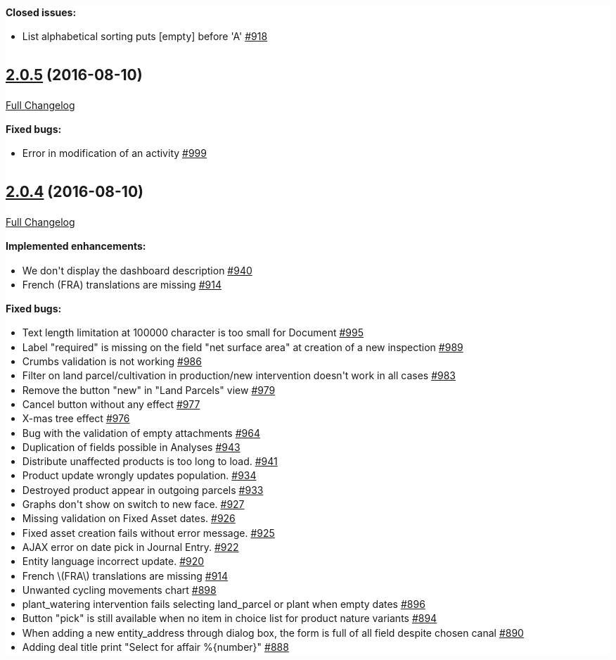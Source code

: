 **Closed issues:**

- List alphabetical sorting puts \[empty\] before 'A'  [\#918](https://github.com/ekylibre/ekylibre/issues/918)

## [2.0.5](https://github.com/ekylibre/ekylibre/tree/2.0.5) (2016-08-10)
[Full Changelog](https://github.com/ekylibre/ekylibre/compare/2.0.4...2.0.5)

**Fixed bugs:**

- Error in modification of an activity [\#999](https://github.com/ekylibre/ekylibre/issues/999)

## [2.0.4](https://github.com/ekylibre/ekylibre/tree/2.0.4) (2016-08-10)
[Full Changelog](https://github.com/ekylibre/ekylibre/compare/2.0.3...2.0.4)

**Implemented enhancements:**

- We don't display the dashboard description [\#940](https://github.com/ekylibre/ekylibre/issues/940)
- French \(FRA\) translations are missing [\#914](https://github.com/ekylibre/ekylibre/issues/914)

**Fixed bugs:**

- Text length limitation at 100000 character is too small for Document [\#995](https://github.com/ekylibre/ekylibre/issues/995)
- Label "required" is missing on the field "net surface area" at creation of a new inspection [\#989](https://github.com/ekylibre/ekylibre/issues/989)
- Crumbs validation is not working [\#986](https://github.com/ekylibre/ekylibre/issues/986)
- Filter on land parcel/cultivation in production/new intervention doesn't work in all cases [\#983](https://github.com/ekylibre/ekylibre/issues/983)
- Remove the button "new" in "Land Parcels" view [\#979](https://github.com/ekylibre/ekylibre/issues/979)
- Cancel button without any effect [\#977](https://github.com/ekylibre/ekylibre/issues/977)
- X-mas tree effect [\#976](https://github.com/ekylibre/ekylibre/issues/976)
- Bug with the validation of empty attachments [\#964](https://github.com/ekylibre/ekylibre/issues/964)
- Duplication of fields possible in Analyses [\#943](https://github.com/ekylibre/ekylibre/issues/943)
- Distribute unaffected products is too long to load. [\#941](https://github.com/ekylibre/ekylibre/issues/941)
- Product update wrongly updates population. [\#934](https://github.com/ekylibre/ekylibre/issues/934)
- Destroyed product appear in outgoing parcels [\#933](https://github.com/ekylibre/ekylibre/issues/933)
- Graphs don't show on switch to new face. [\#927](https://github.com/ekylibre/ekylibre/issues/927)
- Missing validation on Fixed Asset dates. [\#926](https://github.com/ekylibre/ekylibre/issues/926)
- Fixed asset creation fails without error message. [\#925](https://github.com/ekylibre/ekylibre/issues/925)
- AJAX error on date pick in Journal Entry. [\#922](https://github.com/ekylibre/ekylibre/issues/922)
- Entity language incorrect update. [\#920](https://github.com/ekylibre/ekylibre/issues/920)
- French \\(FRA\\) translations are missing [\#914](https://github.com/ekylibre/ekylibre/issues/914)
- Unwanted cycling movements chart [\#898](https://github.com/ekylibre/ekylibre/issues/898)
- plant\_watering intervention fails selecting land\_parcel or plant when empty dates [\#896](https://github.com/ekylibre/ekylibre/issues/896)
- Button "pick" is still available when no item in choice list for product nature variants [\#894](https://github.com/ekylibre/ekylibre/issues/894)
- When adding a new entity\_address through dialog box, the form is full of all field despite chosen canal [\#890](https://github.com/ekylibre/ekylibre/issues/890)
- Adding deal title print "Select for affair %{number}" [\#888](https://github.com/ekylibre/ekylibre/issues/888)
